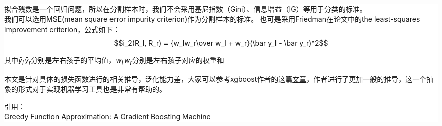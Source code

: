 拟合残数是一个回归问题，所以在分割样本时，我们不会采用基尼指数（Gini）、信息增益（IG）等用于分类的标准。  
我们可以选用MSE(mean square error impurity criterion)作为分割样本的标准。
也可是采用Friedman在论文中的the least-squares improvement criterion，公式如下：
$$i_2(R_l, R_r) = {w_lw_r\over w_l + w_r}(\bar y_l - \bar y_r)^2$$

其中$\bar y_l \, \bar y_r$分别是左右孩子的平均值，$w_l \, w_r$分别是左右孩子对应的权重和

本文是针对具体的损失函数进行的相关推导，泛化能力差，大家可以参考xgboost作者的这篇[文章](http://www.52cs.org/?p=429)，作者进行了更加一般的推导，这一个抽象的形式对于实现机器学习工具也是非常有帮助的。

引用：  
Greedy Function Approximation: A Gradient Boosting Machine